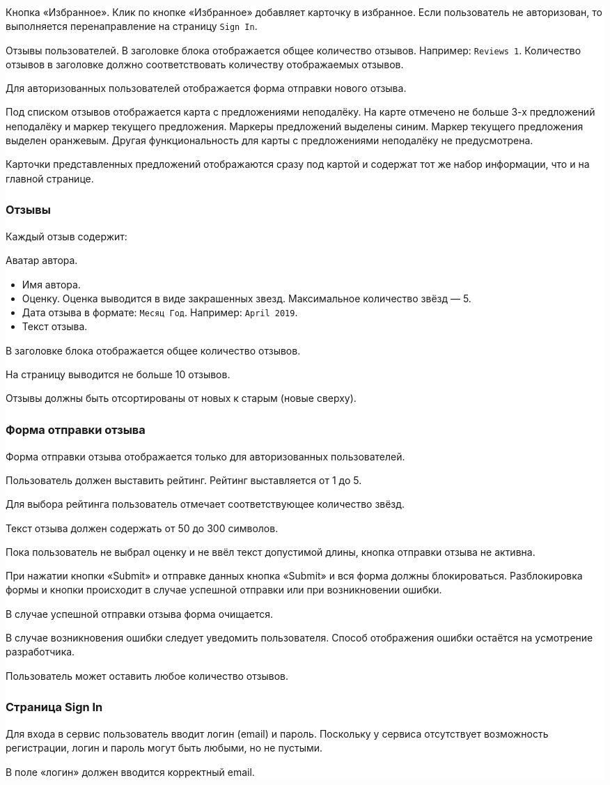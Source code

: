 Кнопка «Избранное». Клик по кнопке «Избранное» добавляет карточку в избранное. Если пользователь не авторизован, то выполняется перенаправление на страницу `Sign In`.

Отзывы пользователей. В заголовке блока отображается общее количество отзывов. Например: `Reviews 1`. Количество отзывов в заголовке должно соответствовать количеству отображаемых отзывов.

Для авторизованных пользователей отображается форма отправки нового отзыва.

Под списком отзывов отображается карта с предложениями неподалёку. На карте отмечено не больше 3-х предложений неподалёку и маркер текущего предложения. Маркеры предложений выделены синим. Маркер текущего предложения выделен оранжевым. Другая функциональность для карты с предложениями неподалёку не предусмотрена.

Карточки представленных предложений отображаются сразу под картой и содержат тот же набор информации, что и на главной странице.

### Отзывы ###
Каждый отзыв содержит:

Аватар автора.
 - Имя автора.
 - Оценку. Оценка выводится в виде закрашенных звезд. Максимальное количество звёзд — 5.
 - Дата отзыва в формате: `Месяц Год`. Например: `April 2019`.
 - Текст отзыва.

В заголовке блока отображается общее количество отзывов.

На страницу выводится не больше 10 отзывов.

Отзывы должны быть отсортированы от новых к старым (новые сверху).

### Форма отправки отзыва ### 
Форма отправки отзыва отображается только для авторизованных пользователей.

Пользователь должен выставить рейтинг. Рейтинг выставляется от 1 до 5.

Для выбора рейтинга пользователь отмечает соответствующее количество звёзд.

Текст отзыва должен содержать от 50 до 300 символов.

Пока пользователь не выбрал оценку и не ввёл текст допустимой длины, кнопка отправки отзыва не активна.

При нажатии кнопки «Submit» и отправке данных кнопка «Submit» и вся форма должны блокироваться. Разблокировка формы и кнопки происходит в случае успешной отправки или при возникновении ошибки.

В случае успешной отправки отзыва форма очищается.

В случае возникновения ошибки следует уведомить пользователя. Способ отображения ошибки остаётся на усмотрение разработчика.

Пользователь может оставить любое количество отзывов.

### Страница Sign In ### 
Для входа в сервис пользователь вводит логин (email) и пароль. Поскольку у сервиса отсутствует возможность регистрации, логин и пароль могут быть любыми, но не пустыми.

В поле «логин» должен вводится корректный email.
